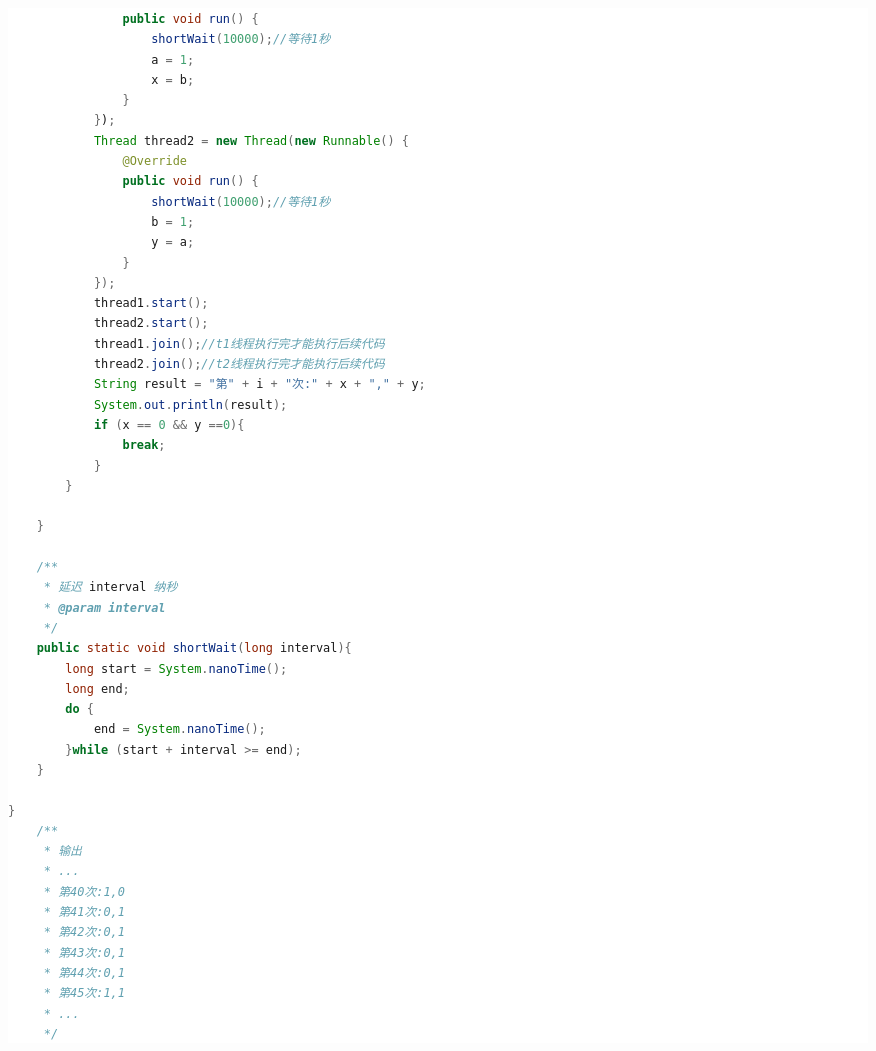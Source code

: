 ```java
                public void run() {
                    shortWait(10000);//等待1秒
                    a = 1;
                    x = b;
                }
            });
            Thread thread2 = new Thread(new Runnable() {
                @Override
                public void run() {
                    shortWait(10000);//等待1秒
                    b = 1;
                    y = a;
                }
            });
            thread1.start();
            thread2.start();
            thread1.join();//t1线程执行完才能执行后续代码
            thread2.join();//t2线程执行完才能执行后续代码
            String result = "第" + i + "次:" + x + "," + y;
            System.out.println(result);
            if (x == 0 && y ==0){
                break;
            }
        }

    }

    /**
     * 延迟 interval 纳秒
     * @param interval
     */
    public static void shortWait(long interval){
        long start = System.nanoTime();
        long end;
        do {
            end = System.nanoTime();
        }while (start + interval >= end);
    }

}
    /**
     * 输出
     * ...
     * 第40次:1,0
     * 第41次:0,1
     * 第42次:0,1
     * 第43次:0,1
     * 第44次:0,1
     * 第45次:1,1
     * ...
     */
```
